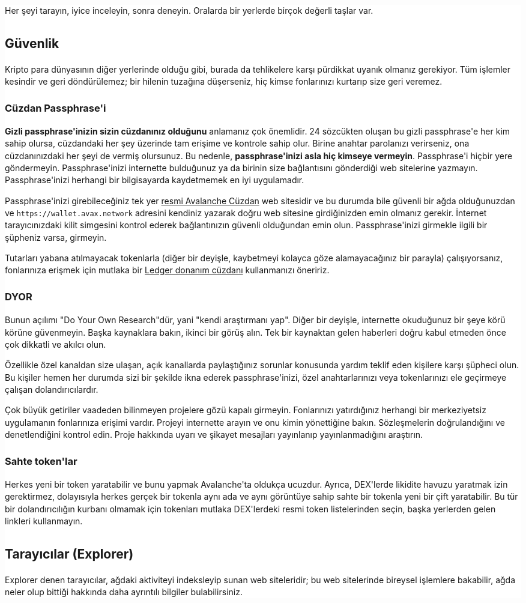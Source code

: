 Her şeyi tarayın, iyice inceleyin, sonra deneyin. Oralarda bir yerlerde birçok değerli taşlar var.

## Güvenlik

Kripto para dünyasının diğer yerlerinde olduğu gibi, burada da tehlikelere karşı pürdikkat uyanık olmanız gerekiyor. Tüm işlemler kesindir ve geri döndürülemez; bir hilenin tuzağına düşerseniz, hiç kimse fonlarınızı kurtarıp size geri veremez.

### Cüzdan Passphrase'i

**Gizli passphrase'inizin sizin cüzdanınız olduğunu** anlamanız çok önemlidir. 24 sözcükten oluşan bu gizli passphrase'e her kim sahip olursa, cüzdandaki her şey üzerinde tam erişime ve kontrole sahip olur. Birine anahtar parolanızı verirseniz, ona cüzdanınızdaki her şeyi de vermiş olursunuz. Bu nedenle, **passphrase'inizi asla hiç kimseye vermeyin**. Passphrase'i hiçbir yere göndermeyin. Passphrase'inizi internette bulduğunuz ya da birinin size bağlantısını gönderdiği web sitelerine yazmayın. Passphrase'inizi herhangi bir bilgisayarda kaydetmemek en iyi uygulamadır.

Passphrase'inizi girebileceğiniz tek yer [resmi Avalanche Cüzdan](https://wallet.avax.network) web sitesidir ve bu durumda bile güvenli bir ağda olduğunuzdan ve `https://wallet.avax.network` adresini kendiniz yazarak doğru web sitesine girdiğinizden emin olmanız gerekir. İnternet tarayıcınızdaki kilit simgesini kontrol ederek bağlantınızın güvenli olduğundan emin olun. Passphrase'inizi girmekle ilgili bir şüpheniz varsa, girmeyin.

Tutarları yabana atılmayacak tokenlarla \(diğer bir deyişle, kaybetmeyi kolayca göze alamayacağınız bir parayla\) çalışıyorsanız, fonlarınıza erişmek için mutlaka bir [Ledger donanım cüzdanı](https://www.ledger.com/) kullanmanızı öneririz.

### DYOR

Bunun açılımı "Do Your Own Research"dür, yani "kendi araştırmanı yap". Diğer bir deyişle, internette okuduğunuz bir şeye körü körüne güvenmeyin.  Başka kaynaklara bakın, ikinci bir görüş alın. Tek bir kaynaktan gelen haberleri doğru kabul etmeden önce çok dikkatli ve akılcı olun.

Özellikle özel kanaldan size ulaşan, açık kanallarda paylaştığınız sorunlar konusunda yardım teklif eden kişilere karşı şüpheci olun. Bu kişiler hemen her durumda sizi bir şekilde ikna ederek passphrase'inizi, özel anahtarlarınızı veya tokenlarınızı ele geçirmeye çalışan dolandırıcılardır.

Çok büyük getiriler vaadeden bilinmeyen projelere gözü kapalı girmeyin. Fonlarınızı yatırdığınız herhangi bir merkeziyetsiz uygulamanın fonlarınıza erişimi vardır. Projeyi internette arayın ve onu kimin yönettiğine bakın. Sözleşmelerin doğrulandığını ve denetlendiğini kontrol edin. Proje hakkında uyarı ve şikayet mesajları yayınlanıp yayınlanmadığını araştırın.

### Sahte token'lar

Herkes yeni bir token yaratabilir ve bunu yapmak Avalanche'ta oldukça ucuzdur.  Ayrıca, DEX'lerde likidite havuzu yaratmak izin gerektirmez, dolayısıyla herkes gerçek bir tokenla aynı ada ve aynı görüntüye sahip sahte bir tokenla yeni bir çift yaratabilir. Bu tür bir dolandırıcılığın kurbanı olmamak için tokenları mutlaka DEX'lerdeki resmi token listelerinden seçin, başka yerlerden gelen linkleri kullanmayın.

## Tarayıcılar \(Explorer\)

Explorer denen tarayıcılar, ağdaki aktiviteyi indeksleyip sunan web siteleridir; bu web sitelerinde bireysel işlemlere bakabilir, ağda neler olup bittiği hakkında daha ayrıntılı bilgiler bulabilirsiniz.
